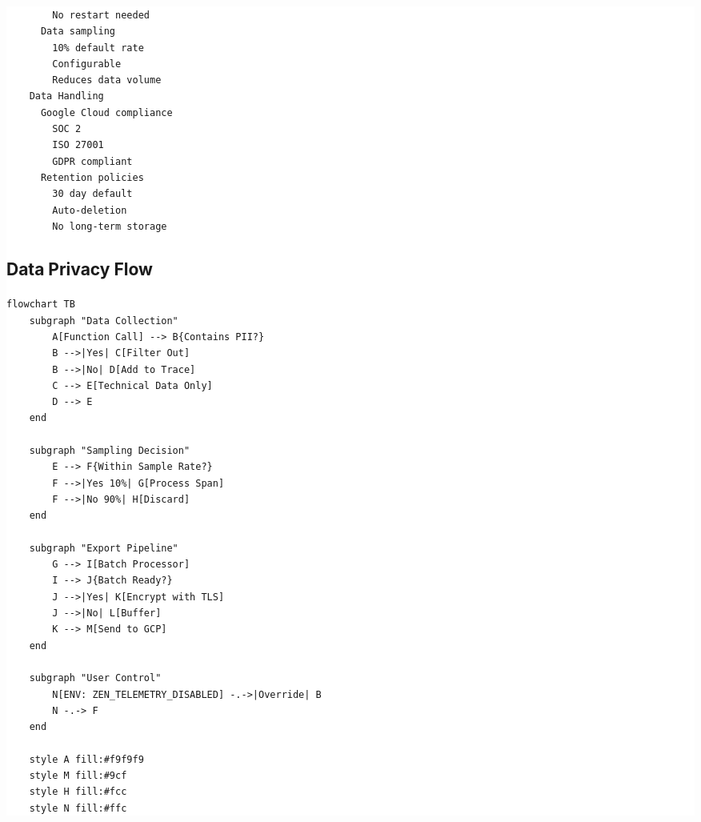 ```mermaid
        No restart needed
      Data sampling
        10% default rate
        Configurable
        Reduces data volume
    Data Handling
      Google Cloud compliance
        SOC 2
        ISO 27001
        GDPR compliant
      Retention policies
        30 day default
        Auto-deletion
        No long-term storage
```

## Data Privacy Flow

```mermaid
flowchart TB
    subgraph "Data Collection"
        A[Function Call] --> B{Contains PII?}
        B -->|Yes| C[Filter Out]
        B -->|No| D[Add to Trace]
        C --> E[Technical Data Only]
        D --> E
    end

    subgraph "Sampling Decision"
        E --> F{Within Sample Rate?}
        F -->|Yes 10%| G[Process Span]
        F -->|No 90%| H[Discard]
    end

    subgraph "Export Pipeline"
        G --> I[Batch Processor]
        I --> J{Batch Ready?}
        J -->|Yes| K[Encrypt with TLS]
        J -->|No| L[Buffer]
        K --> M[Send to GCP]
    end

    subgraph "User Control"
        N[ENV: ZEN_TELEMETRY_DISABLED] -.->|Override| B
        N -.-> F
    end

    style A fill:#f9f9f9
    style M fill:#9cf
    style H fill:#fcc
    style N fill:#ffc
```

